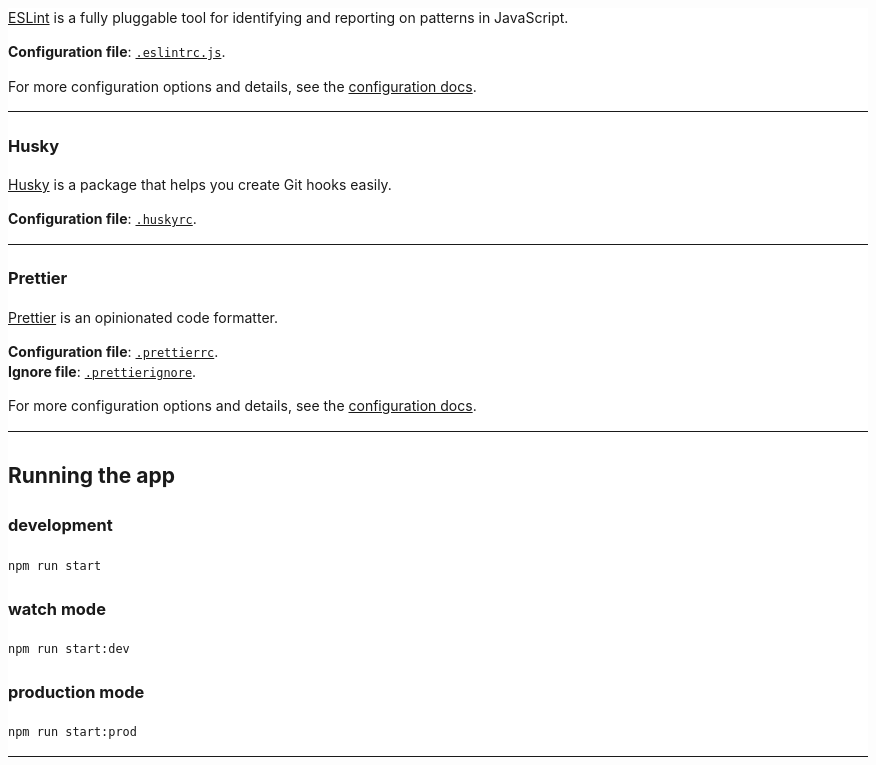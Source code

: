 [ESLint](https://eslint.org/) is a fully pluggable tool for identifying and reporting on patterns in JavaScript.

**Configuration file**: [`.eslintrc.js`](https://github.com/smarlhens/nest7-boilerplate/blob/master/.eslintrc.js).

For more configuration options and details, see the [configuration docs](https://eslint.org/docs/user-guide/configuring).

---

### Husky

[Husky](https://github.com/typicode/husky) is a package that helps you create Git hooks easily.

**Configuration file**: [`.huskyrc`](https://github.com/smarlhens/nest7-boilerplate/blob/master/.huskyrc).

---

### Prettier

[Prettier](https://prettier.io/) is an opinionated code formatter.

**Configuration file**: [`.prettierrc`](https://github.com/smarlhens/nest7-boilerplate/blob/master/.prettierrc).  
**Ignore file**: [`.prettierignore`](https://github.com/smarlhens/nest7-boilerplate/blob/master/.prettierignore).

For more configuration options and details, see the [configuration docs](https://prettier.io/docs/en/configuration.html).

---

## Running the app

### development

```bash
npm run start
```

### watch mode

```bash
npm run start:dev
```

### production mode

```bash
npm run start:prod
```

---
